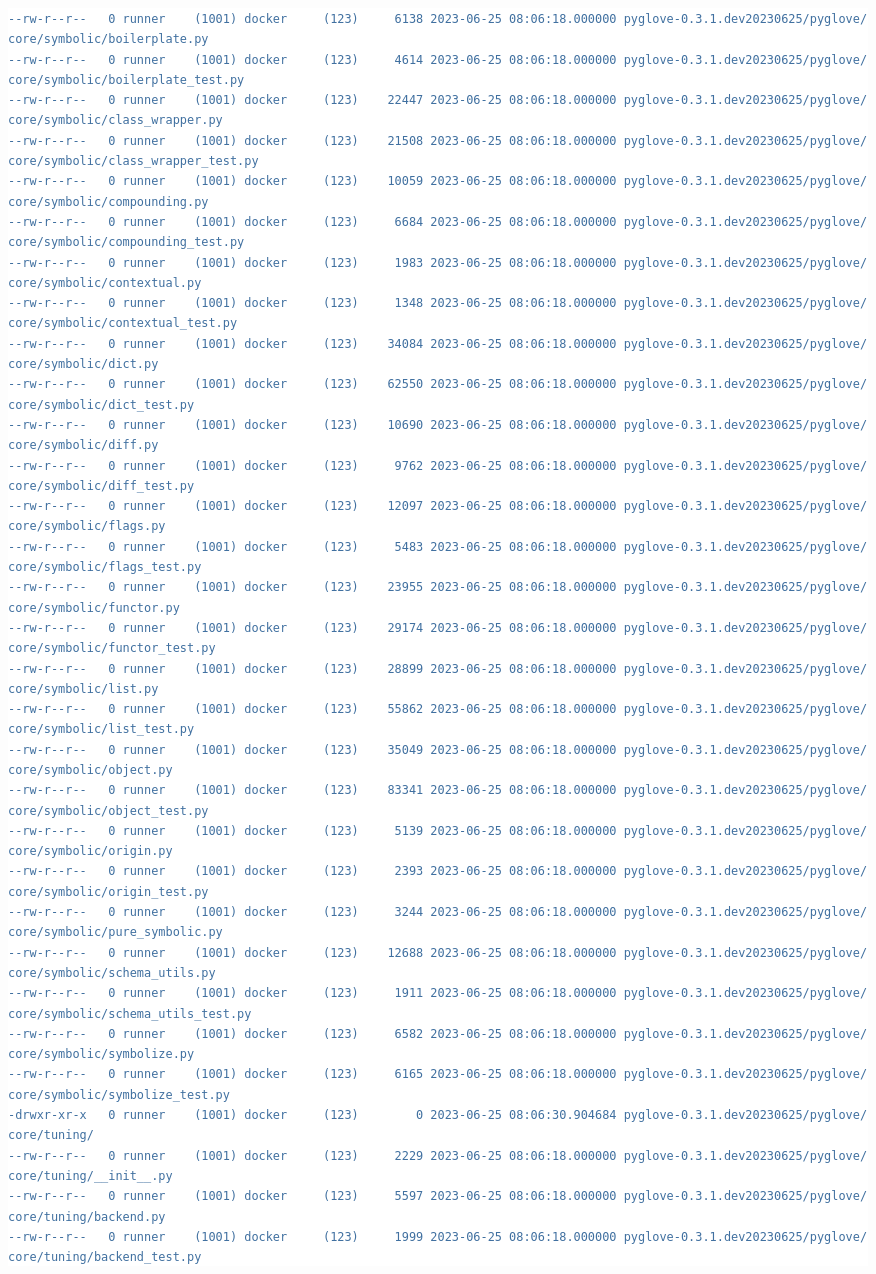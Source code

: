 ```diff
--rw-r--r--   0 runner    (1001) docker     (123)     6138 2023-06-25 08:06:18.000000 pyglove-0.3.1.dev20230625/pyglove/core/symbolic/boilerplate.py
--rw-r--r--   0 runner    (1001) docker     (123)     4614 2023-06-25 08:06:18.000000 pyglove-0.3.1.dev20230625/pyglove/core/symbolic/boilerplate_test.py
--rw-r--r--   0 runner    (1001) docker     (123)    22447 2023-06-25 08:06:18.000000 pyglove-0.3.1.dev20230625/pyglove/core/symbolic/class_wrapper.py
--rw-r--r--   0 runner    (1001) docker     (123)    21508 2023-06-25 08:06:18.000000 pyglove-0.3.1.dev20230625/pyglove/core/symbolic/class_wrapper_test.py
--rw-r--r--   0 runner    (1001) docker     (123)    10059 2023-06-25 08:06:18.000000 pyglove-0.3.1.dev20230625/pyglove/core/symbolic/compounding.py
--rw-r--r--   0 runner    (1001) docker     (123)     6684 2023-06-25 08:06:18.000000 pyglove-0.3.1.dev20230625/pyglove/core/symbolic/compounding_test.py
--rw-r--r--   0 runner    (1001) docker     (123)     1983 2023-06-25 08:06:18.000000 pyglove-0.3.1.dev20230625/pyglove/core/symbolic/contextual.py
--rw-r--r--   0 runner    (1001) docker     (123)     1348 2023-06-25 08:06:18.000000 pyglove-0.3.1.dev20230625/pyglove/core/symbolic/contextual_test.py
--rw-r--r--   0 runner    (1001) docker     (123)    34084 2023-06-25 08:06:18.000000 pyglove-0.3.1.dev20230625/pyglove/core/symbolic/dict.py
--rw-r--r--   0 runner    (1001) docker     (123)    62550 2023-06-25 08:06:18.000000 pyglove-0.3.1.dev20230625/pyglove/core/symbolic/dict_test.py
--rw-r--r--   0 runner    (1001) docker     (123)    10690 2023-06-25 08:06:18.000000 pyglove-0.3.1.dev20230625/pyglove/core/symbolic/diff.py
--rw-r--r--   0 runner    (1001) docker     (123)     9762 2023-06-25 08:06:18.000000 pyglove-0.3.1.dev20230625/pyglove/core/symbolic/diff_test.py
--rw-r--r--   0 runner    (1001) docker     (123)    12097 2023-06-25 08:06:18.000000 pyglove-0.3.1.dev20230625/pyglove/core/symbolic/flags.py
--rw-r--r--   0 runner    (1001) docker     (123)     5483 2023-06-25 08:06:18.000000 pyglove-0.3.1.dev20230625/pyglove/core/symbolic/flags_test.py
--rw-r--r--   0 runner    (1001) docker     (123)    23955 2023-06-25 08:06:18.000000 pyglove-0.3.1.dev20230625/pyglove/core/symbolic/functor.py
--rw-r--r--   0 runner    (1001) docker     (123)    29174 2023-06-25 08:06:18.000000 pyglove-0.3.1.dev20230625/pyglove/core/symbolic/functor_test.py
--rw-r--r--   0 runner    (1001) docker     (123)    28899 2023-06-25 08:06:18.000000 pyglove-0.3.1.dev20230625/pyglove/core/symbolic/list.py
--rw-r--r--   0 runner    (1001) docker     (123)    55862 2023-06-25 08:06:18.000000 pyglove-0.3.1.dev20230625/pyglove/core/symbolic/list_test.py
--rw-r--r--   0 runner    (1001) docker     (123)    35049 2023-06-25 08:06:18.000000 pyglove-0.3.1.dev20230625/pyglove/core/symbolic/object.py
--rw-r--r--   0 runner    (1001) docker     (123)    83341 2023-06-25 08:06:18.000000 pyglove-0.3.1.dev20230625/pyglove/core/symbolic/object_test.py
--rw-r--r--   0 runner    (1001) docker     (123)     5139 2023-06-25 08:06:18.000000 pyglove-0.3.1.dev20230625/pyglove/core/symbolic/origin.py
--rw-r--r--   0 runner    (1001) docker     (123)     2393 2023-06-25 08:06:18.000000 pyglove-0.3.1.dev20230625/pyglove/core/symbolic/origin_test.py
--rw-r--r--   0 runner    (1001) docker     (123)     3244 2023-06-25 08:06:18.000000 pyglove-0.3.1.dev20230625/pyglove/core/symbolic/pure_symbolic.py
--rw-r--r--   0 runner    (1001) docker     (123)    12688 2023-06-25 08:06:18.000000 pyglove-0.3.1.dev20230625/pyglove/core/symbolic/schema_utils.py
--rw-r--r--   0 runner    (1001) docker     (123)     1911 2023-06-25 08:06:18.000000 pyglove-0.3.1.dev20230625/pyglove/core/symbolic/schema_utils_test.py
--rw-r--r--   0 runner    (1001) docker     (123)     6582 2023-06-25 08:06:18.000000 pyglove-0.3.1.dev20230625/pyglove/core/symbolic/symbolize.py
--rw-r--r--   0 runner    (1001) docker     (123)     6165 2023-06-25 08:06:18.000000 pyglove-0.3.1.dev20230625/pyglove/core/symbolic/symbolize_test.py
-drwxr-xr-x   0 runner    (1001) docker     (123)        0 2023-06-25 08:06:30.904684 pyglove-0.3.1.dev20230625/pyglove/core/tuning/
--rw-r--r--   0 runner    (1001) docker     (123)     2229 2023-06-25 08:06:18.000000 pyglove-0.3.1.dev20230625/pyglove/core/tuning/__init__.py
--rw-r--r--   0 runner    (1001) docker     (123)     5597 2023-06-25 08:06:18.000000 pyglove-0.3.1.dev20230625/pyglove/core/tuning/backend.py
--rw-r--r--   0 runner    (1001) docker     (123)     1999 2023-06-25 08:06:18.000000 pyglove-0.3.1.dev20230625/pyglove/core/tuning/backend_test.py
```